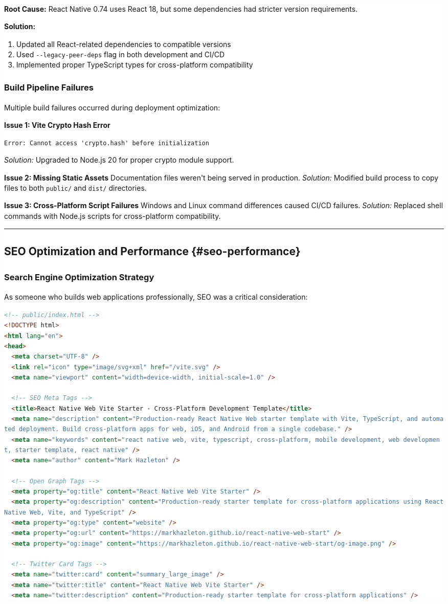 **Root Cause:**
React Native 0.74 uses React 18, but some dependencies had stricter version requirements.

**Solution:**
1. Updated all React-related dependencies to compatible versions
2. Used `--legacy-peer-deps` flag in both development and CI/CD
3. Implemented proper TypeScript types for cross-platform compatibility

### Build Pipeline Failures

Multiple build failures occurred during deployment optimization:

**Issue 1: Vite Crypto Hash Error**
```
Error: Cannot access 'crypto.hash' before initialization
```
*Solution:* Upgraded to Node.js 20 for proper crypto module support.

**Issue 2: Missing Static Assets**
Documentation files weren't being served in production.
*Solution:* Modified build process to copy files to both `public/` and `dist/` directories.

**Issue 3: Cross-Platform Script Failures**
Windows and Linux command differences caused CI/CD failures.
*Solution:* Replaced shell commands with Node.js scripts for cross-platform compatibility.

---

## SEO Optimization and Performance {#seo-performance}

### Search Engine Optimization Strategy

As someone who builds web applications professionally, SEO was a critical consideration:

```html
<!-- public/index.html -->
<!DOCTYPE html>
<html lang="en">
<head>
  <meta charset="UTF-8" />
  <link rel="icon" type="image/svg+xml" href="/vite.svg" />
  <meta name="viewport" content="width=device-width, initial-scale=1.0" />
  
  <!-- SEO Meta Tags -->
  <title>React Native Web Vite Starter - Cross-Platform Development Template</title>
  <meta name="description" content="Production-ready React Native Web starter template with Vite, TypeScript, and automated deployment. Build cross-platform apps for web, iOS, and Android from a single codebase." />
  <meta name="keywords" content="react native web, vite, typescript, cross-platform, mobile development, web development, starter template, react native" />
  <meta name="author" content="Mark Hazleton" />
  
  <!-- Open Graph Tags -->
  <meta property="og:title" content="React Native Web Vite Starter" />
  <meta property="og:description" content="Production-ready starter template for cross-platform applications using React Native Web, Vite, and TypeScript" />
  <meta property="og:type" content="website" />
  <meta property="og:url" content="https://markhazleton.github.io/react-native-web-start" />
  <meta property="og:image" content="https://markhazleton.github.io/react-native-web-start/og-image.png" />
  
  <!-- Twitter Card Tags -->
  <meta name="twitter:card" content="summary_large_image" />
  <meta name="twitter:title" content="React Native Web Vite Starter" />
  <meta name="twitter:description" content="Production-ready starter template for cross-platform applications" />
```